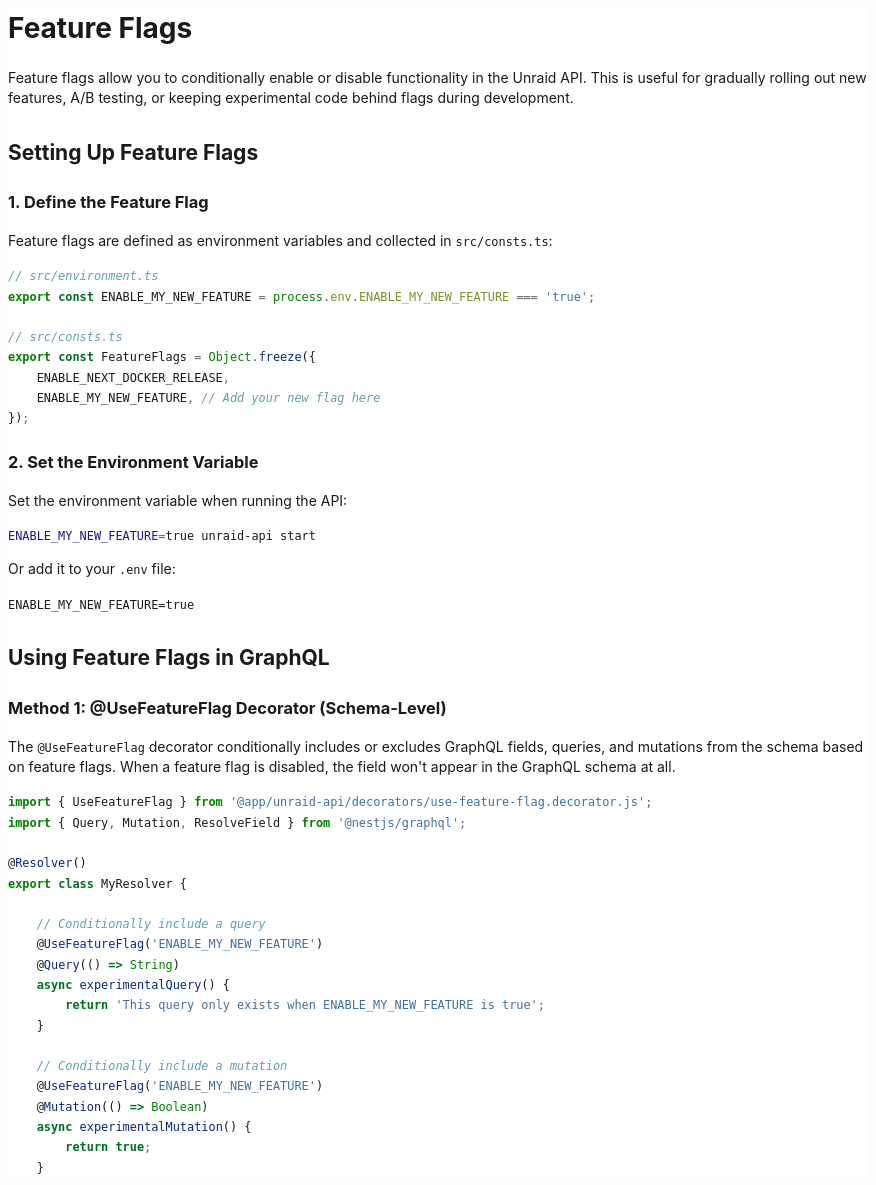 # Feature Flags

Feature flags allow you to conditionally enable or disable functionality in the Unraid API. This is useful for gradually rolling out new features, A/B testing, or keeping experimental code behind flags during development.

## Setting Up Feature Flags

### 1. Define the Feature Flag

Feature flags are defined as environment variables and collected in `src/consts.ts`:

```typescript
// src/environment.ts
export const ENABLE_MY_NEW_FEATURE = process.env.ENABLE_MY_NEW_FEATURE === 'true';

// src/consts.ts
export const FeatureFlags = Object.freeze({
    ENABLE_NEXT_DOCKER_RELEASE,
    ENABLE_MY_NEW_FEATURE, // Add your new flag here
});
```

### 2. Set the Environment Variable

Set the environment variable when running the API:

```bash
ENABLE_MY_NEW_FEATURE=true unraid-api start
```

Or add it to your `.env` file:

```env
ENABLE_MY_NEW_FEATURE=true
```

## Using Feature Flags in GraphQL

### Method 1: @UseFeatureFlag Decorator (Schema-Level)

The `@UseFeatureFlag` decorator conditionally includes or excludes GraphQL fields, queries, and mutations from the schema based on feature flags. When a feature flag is disabled, the field won't appear in the GraphQL schema at all.

```typescript
import { UseFeatureFlag } from '@app/unraid-api/decorators/use-feature-flag.decorator.js';
import { Query, Mutation, ResolveField } from '@nestjs/graphql';

@Resolver()
export class MyResolver {
    
    // Conditionally include a query
    @UseFeatureFlag('ENABLE_MY_NEW_FEATURE')
    @Query(() => String)
    async experimentalQuery() {
        return 'This query only exists when ENABLE_MY_NEW_FEATURE is true';
    }
    
    // Conditionally include a mutation
    @UseFeatureFlag('ENABLE_MY_NEW_FEATURE')
    @Mutation(() => Boolean)
    async experimentalMutation() {
        return true;
    }
```
